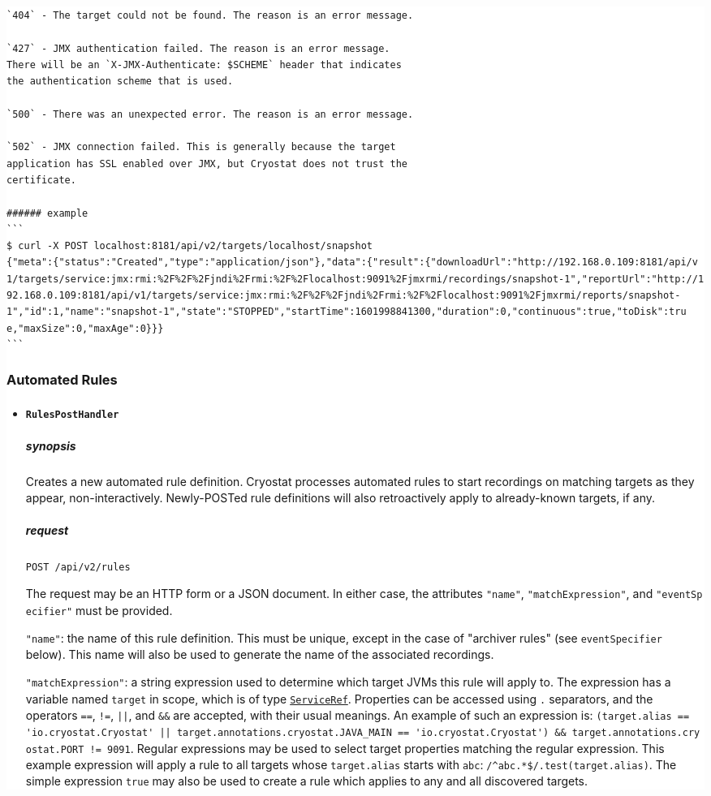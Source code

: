     `404` - The target could not be found. The reason is an error message.

    `427` - JMX authentication failed. The reason is an error message.
    There will be an `X-JMX-Authenticate: $SCHEME` header that indicates
    the authentication scheme that is used.

    `500` - There was an unexpected error. The reason is an error message.

    `502` - JMX connection failed. This is generally because the target
    application has SSL enabled over JMX, but Cryostat does not trust the
    certificate.

    ###### example
    ```
    $ curl -X POST localhost:8181/api/v2/targets/localhost/snapshot
    {"meta":{"status":"Created","type":"application/json"},"data":{"result":{"downloadUrl":"http://192.168.0.109:8181/api/v1/targets/service:jmx:rmi:%2F%2F%2Fjndi%2Frmi:%2F%2Flocalhost:9091%2Fjmxrmi/recordings/snapshot-1","reportUrl":"http://192.168.0.109:8181/api/v1/targets/service:jmx:rmi:%2F%2F%2Fjndi%2Frmi:%2F%2Flocalhost:9091%2Fjmxrmi/reports/snapshot-1","id":1,"name":"snapshot-1","state":"STOPPED","startTime":1601998841300,"duration":0,"continuous":true,"toDisk":true,"maxSize":0,"maxAge":0}}}
    ```

### Automated Rules

* #### `RulesPostHandler`

    ##### synopsis
    Creates a new automated rule definition. Cryostat processes automated rules
    to start recordings on matching targets as they appear, non-interactively.
    Newly-POSTed rule definitions will also retroactively apply to already-known
    targets, if any.

    ##### request
    `POST /api/v2/rules`

    The request may be an HTTP form or a JSON document. In either case, the
    attributes `"name"`, `"matchExpression"`, and `"eventSpecifier"` must be
    provided.

    `"name"`: the name of this rule definition. This must be unique, except in
    the case of "archiver rules" (see `eventSpecifier` below). This name will
    also be used to generate the name of the associated recordings.

    `"matchExpression"`: a string expression used to determine which target JVMs
    this rule will apply to. The expression has a variable named `target` in
    scope, which is of type
    [`ServiceRef`](src/main/java/io/cryostat/platform/ServiceRef.java).
    Properties can be accessed using `.` separators, and the operators `==`,
    `!=`, `||`, and `&&` are accepted, with their usual meanings. An example of
    such an expression is:
    `(target.alias == 'io.cryostat.Cryostat' || target.annotations.cryostat.JAVA_MAIN == 'io.cryostat.Cryostat') && target.annotations.cryostat.PORT != 9091`.
    Regular expressions may be used to select target properties
    matching the regular expression. This example expression will apply a rule to all targets
    whose `target.alias` starts with `abc`:
    `/^abc.*$/.test(target.alias)`.
    The simple expression `true` may also be used to create a rule which applies
    to any and all discovered targets.
